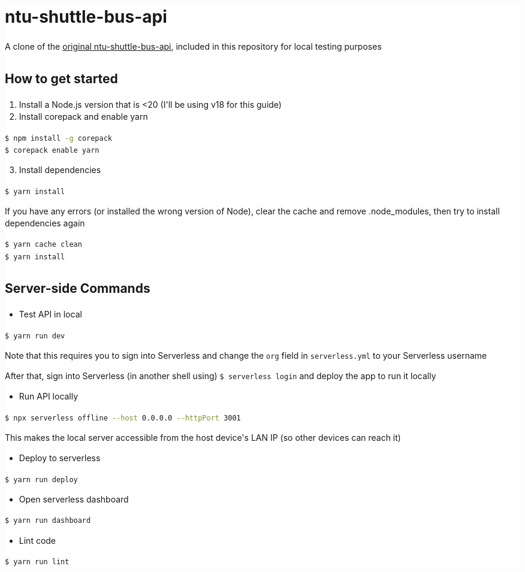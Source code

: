 # ntu-shuttle-bus-api

A clone of the [original ntu-shuttle-bus-api](https://github.com/yeukfei02/ntu-shuttle-bus-api), included in this repository for local testing purposes

## How to get started

1. Install a Node.js version that is <20 (I'll be using v18 for this guide)
2. Install corepack and enable yarn
```zsh
$ npm install -g corepack
$ corepack enable yarn
```
3. Install dependencies 
```zsh
$ yarn install
```

If you have any errors (or installed the wrong version of Node), clear the cache and remove .node_modules, then try to install dependencies again
```zsh
$ yarn cache clean
$ yarn install
```

## Server-side Commands

* Test API in local
```zsh
$ yarn run dev
```
Note that this requires you to sign into Serverless and change the ```org``` field in ```serverless.yml``` to your Serverless username

After that, sign into Serverless (in another shell using) ```$ serverless login``` and deploy the app to run it locally

* Run API locally
```zsh
$ npx serverless offline --host 0.0.0.0 --httpPort 3001
```
This makes the local server accessible from the host device's LAN IP (so other devices can reach it)

* Deploy to serverless
```zsh
$ yarn run deploy
```

* Open serverless dashboard
```zsh
$ yarn run dashboard
```

* Lint code
```zsh
$ yarn run lint
```
